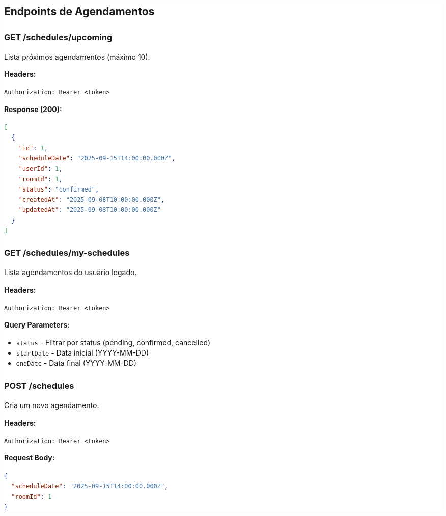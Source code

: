 ## Endpoints de Agendamentos

### GET /schedules/upcoming
Lista próximos agendamentos (máximo 10).

**Headers:**
```
Authorization: Bearer <token>
```

**Response (200):**
```json
[
  {
    "id": 1,
    "scheduleDate": "2025-09-15T14:00:00.000Z",
    "userId": 1,
    "roomId": 1,
    "status": "confirmed",
    "createdAt": "2025-09-08T10:00:00.000Z",
    "updatedAt": "2025-09-08T10:00:00.000Z"
  }
]
```

### GET /schedules/my-schedules
Lista agendamentos do usuário logado.

**Headers:**
```
Authorization: Bearer <token>
```

**Query Parameters:**
- `status` - Filtrar por status (pending, confirmed, cancelled)
- `startDate` - Data inicial (YYYY-MM-DD)
- `endDate` - Data final (YYYY-MM-DD)

### POST /schedules
Cria um novo agendamento.

**Headers:**
```
Authorization: Bearer <token>
```

**Request Body:**
```json
{
  "scheduleDate": "2025-09-15T14:00:00.000Z",
  "roomId": 1
}
```
